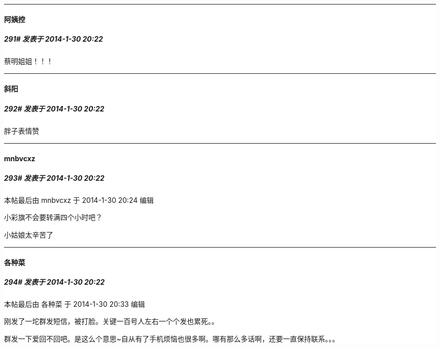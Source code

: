 
*****

####  阿姨控  
##### 291#       发表于 2014-1-30 20:22




蔡明姐姐！！！







*****

####  斜阳  
##### 292#       发表于 2014-1-30 20:22




胖子表情赞







*****

####  mnbvcxz  
##### 293#       发表于 2014-1-30 20:22



 本帖最后由 mnbvcxz 于 2014-1-30 20:24 编辑 

小彩旗不会要转满四个小时吧？

小姑娘太辛苦了







*****

####  各种菜  
##### 294#       发表于 2014-1-30 20:22



 本帖最后由 各种菜 于 2014-1-30 20:33 编辑 

刚发了一坨群发短信，被打脸。关键一百号人左右一个个发也累死。。

群发一下爱回不回吧。是这么个意思~自从有了手机烦恼也很多啊。哪有那么多话啊，还要一直保持联系。。。






